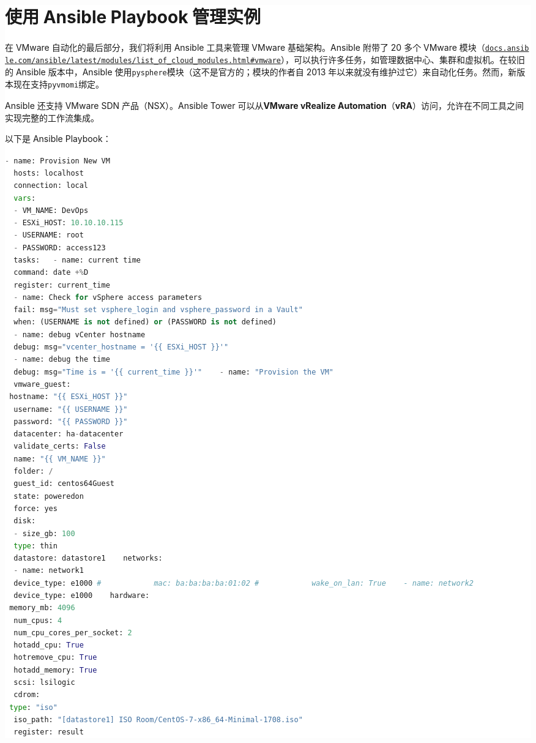 # 使用 Ansible Playbook 管理实例

在 VMware 自动化的最后部分，我们将利用 Ansible 工具来管理 VMware 基础架构。Ansible 附带了 20 多个 VMware 模块（[`docs.ansible.com/ansible/latest/modules/list_of_cloud_modules.html#vmware`](http://docs.ansible.com/ansible/latest/modules/list_of_cloud_modules.html#vmware)），可以执行许多任务，如管理数据中心、集群和虚拟机。在较旧的 Ansible 版本中，Ansible 使用`pysphere`模块（这不是官方的；模块的作者自 2013 年以来就没有维护过它）来自动化任务。然而，新版本现在支持`pyvmomi`绑定。

Ansible 还支持 VMware SDN 产品（NSX）。Ansible Tower 可以从**VMware vRealize Automation**（**vRA**）访问，允许在不同工具之间实现完整的工作流集成。

以下是 Ansible Playbook：

```py
- name: Provision New VM
  hosts: localhost
  connection: local
  vars:
  - VM_NAME: DevOps
  - ESXi_HOST: 10.10.10.115
  - USERNAME: root
  - PASSWORD: access123
  tasks:   - name: current time
  command: date +%D
  register: current_time
  - name: Check for vSphere access parameters
  fail: msg="Must set vsphere_login and vsphere_password in a Vault"
  when: (USERNAME is not defined) or (PASSWORD is not defined)
  - name: debug vCenter hostname
  debug: msg="vcenter_hostname = '{{ ESXi_HOST }}'"
  - name: debug the time
  debug: msg="Time is = '{{ current_time }}'"    - name: "Provision the VM"
  vmware_guest:
 hostname: "{{ ESXi_HOST }}"
  username: "{{ USERNAME }}"
  password: "{{ PASSWORD }}"
  datacenter: ha-datacenter
  validate_certs: False
  name: "{{ VM_NAME }}"
  folder: /
  guest_id: centos64Guest
  state: poweredon
  force: yes
  disk:
  - size_gb: 100
  type: thin
  datastore: datastore1    networks:
  - name: network1
  device_type: e1000 #            mac: ba:ba:ba:ba:01:02 #            wake_on_lan: True    - name: network2
  device_type: e1000    hardware:
 memory_mb: 4096
  num_cpus: 4
  num_cpu_cores_per_socket: 2
  hotadd_cpu: True
  hotremove_cpu: True
  hotadd_memory: True
  scsi: lsilogic
  cdrom:
 type: "iso"
  iso_path: "[datastore1] ISO Room/CentOS-7-x86_64-Minimal-1708.iso"
  register: result 
```
